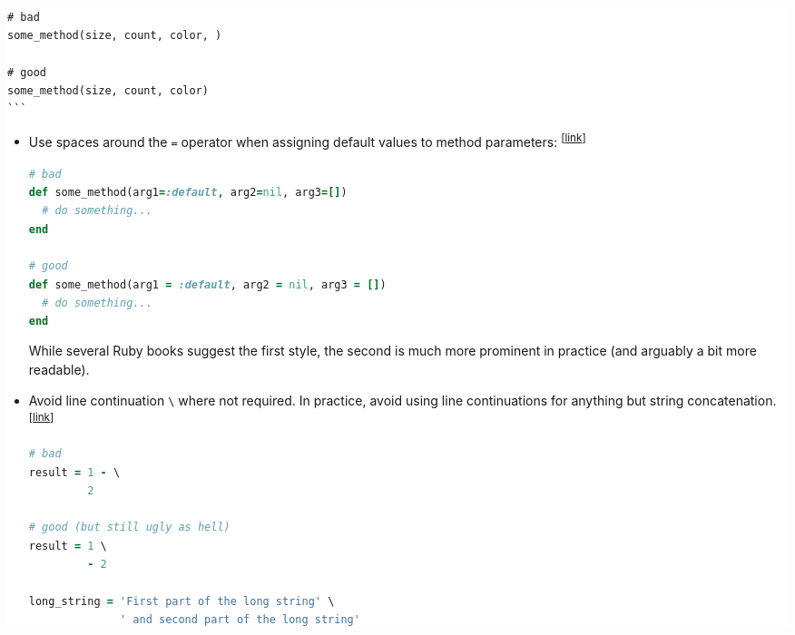     # bad
    some_method(size, count, color, )

    # good
    some_method(size, count, color)
    ```

  * <a name="spaces-around-equals"></a>
    Use spaces around the `=` operator when assigning default values to method
    parameters:
    <sup>[[link](#spaces-around-equals)]</sup>

    ```ruby
    # bad
    def some_method(arg1=:default, arg2=nil, arg3=[])
      # do something...
    end

    # good
    def some_method(arg1 = :default, arg2 = nil, arg3 = [])
      # do something...
    end
    ```

    While several Ruby books suggest the first style, the second is much more
    prominent in practice (and arguably a bit more readable).

  * <a name="no-trailing-backslash"></a>
    Avoid line continuation `\` where not required. In practice, avoid using
    line continuations for anything but string concatenation.
    <sup>[[link](#no-trailing-backslash)]</sup>

    ```ruby
    # bad
    result = 1 - \
             2

    # good (but still ugly as hell)
    result = 1 \
             - 2

    long_string = 'First part of the long string' \
                  ' and second part of the long string'
    ```
